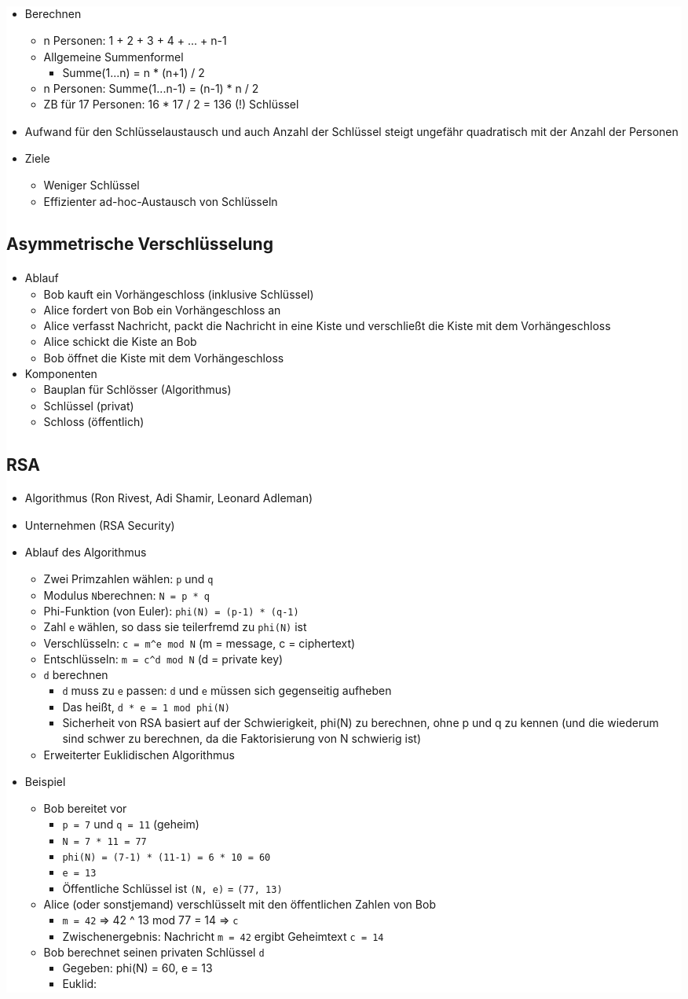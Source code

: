 - Berechnen
  - n Personen: 1 + 2 + 3 + 4 + ... + n-1
  - Allgemeine Summenformel
    - Summe(1...n) = n * (n+1) / 2
  - n Personen: Summe(1...n-1) = (n-1) * n / 2
  - ZB für 17 Personen: 16 * 17 / 2 = 136 (!) Schlüssel

- Aufwand für den Schlüsselaustausch und auch Anzahl der Schlüssel steigt ungefähr quadratisch mit der Anzahl der Personen

- Ziele
  - Weniger Schlüssel
  - Effizienter ad-hoc-Austausch von Schlüsseln

## Asymmetrische Verschlüsselung

- Ablauf
  - Bob kauft ein Vorhängeschloss (inklusive Schlüssel)
  - Alice fordert von Bob ein Vorhängeschloss an
  - Alice verfasst Nachricht, packt die Nachricht in eine Kiste und verschließt die Kiste mit dem Vorhängeschloss
  - Alice schickt die Kiste an Bob
  - Bob öffnet die Kiste mit dem Vorhängeschloss
- Komponenten
  - Bauplan für Schlösser (Algorithmus)
  - Schlüssel (privat)
  - Schloss (öffentlich)

## RSA

- Algorithmus (Ron Rivest, Adi Shamir, Leonard Adleman)
- Unternehmen (RSA Security)

- Ablauf des Algorithmus
  - Zwei Primzahlen wählen: `p` und `q`
  - Modulus `N`berechnen: `N = p * q`
  - Phi-Funktion (von Euler): `phi(N) = (p-1) * (q-1)`
  - Zahl `e` wählen, so dass sie teilerfremd zu `phi(N)` ist
  - Verschlüsseln: `c = m^e mod N` (m = message, c = ciphertext)
  - Entschlüsseln: `m = c^d mod N` (d = private key)
  - `d` berechnen
    - `d` muss zu `e` passen: `d` und `e` müssen sich gegenseitig aufheben
    - Das heißt, `d * e = 1 mod phi(N)`
    - Sicherheit von RSA basiert auf der Schwierigkeit, phi(N) zu berechnen, ohne p und q zu kennen (und die wiederum sind schwer zu berechnen, da die Faktorisierung von N schwierig ist)
  - Erweiterter Euklidischen Algorithmus

- Beispiel
  - Bob bereitet vor
    - `p = 7` und `q = 11` (geheim)
    - `N = 7 * 11 = 77`
    - `phi(N) = (7-1) * (11-1) = 6 * 10 = 60`
    - `e = 13`
    - Öffentliche Schlüssel ist `(N, e)` = `(77, 13)`
  - Alice (oder sonstjemand) verschlüsselt mit den öffentlichen Zahlen von Bob
    - `m = 42` => 42 ^ 13 mod 77 = 14 => `c`
    - Zwischenergebnis: Nachricht `m = 42` ergibt Geheimtext `c = 14`
  - Bob berechnet seinen privaten Schlüssel `d`
    - Gegeben: phi(N) = 60, e = 13
    - Euklid:
